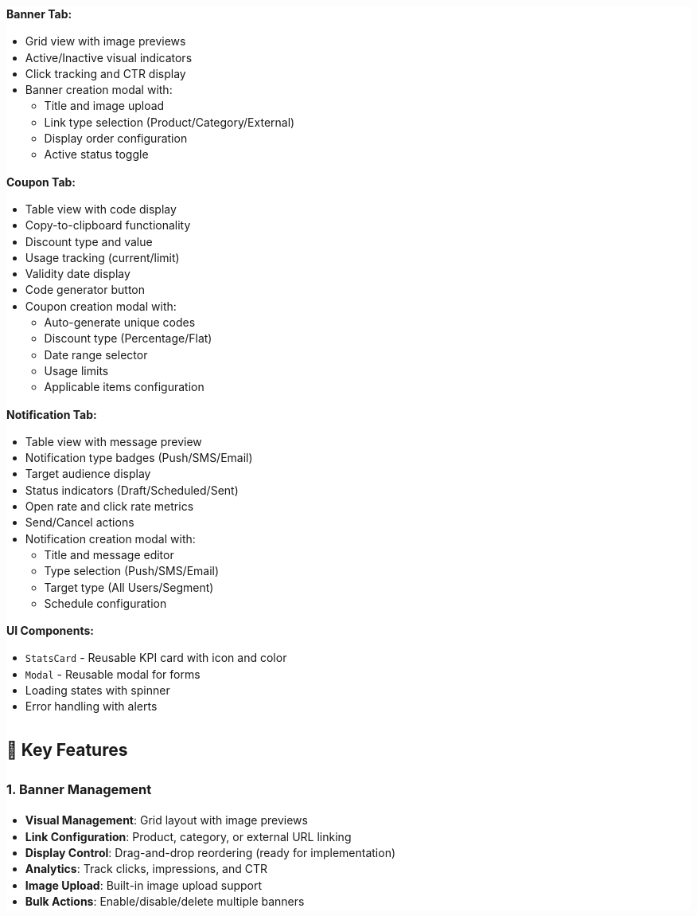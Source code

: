 **Banner Tab:**
- Grid view with image previews
- Active/Inactive visual indicators
- Click tracking and CTR display
- Banner creation modal with:
  - Title and image upload
  - Link type selection (Product/Category/External)
  - Display order configuration
  - Active status toggle

**Coupon Tab:**
- Table view with code display
- Copy-to-clipboard functionality
- Discount type and value
- Usage tracking (current/limit)
- Validity date display
- Code generator button
- Coupon creation modal with:
  - Auto-generate unique codes
  - Discount type (Percentage/Flat)
  - Date range selector
  - Usage limits
  - Applicable items configuration

**Notification Tab:**
- Table view with message preview
- Notification type badges (Push/SMS/Email)
- Target audience display
- Status indicators (Draft/Scheduled/Sent)
- Open rate and click rate metrics
- Send/Cancel actions
- Notification creation modal with:
  - Title and message editor
  - Type selection (Push/SMS/Email)
  - Target type (All Users/Segment)
  - Schedule configuration

**UI Components:**
- `StatsCard` - Reusable KPI card with icon and color
- `Modal` - Reusable modal for forms
- Loading states with spinner
- Error handling with alerts

## 🎨 Key Features

### 1. Banner Management
- **Visual Management**: Grid layout with image previews
- **Link Configuration**: Product, category, or external URL linking
- **Display Control**: Drag-and-drop reordering (ready for implementation)
- **Analytics**: Track clicks, impressions, and CTR
- **Image Upload**: Built-in image upload support
- **Bulk Actions**: Enable/disable/delete multiple banners
